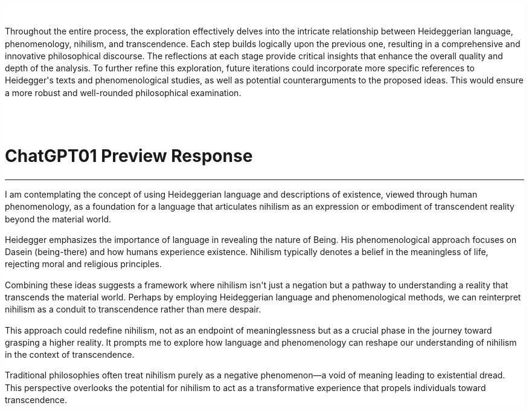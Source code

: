 </reflection>

  

<reflection> 

Throughout the entire process, the exploration effectively delves into the intricate relationship between Heideggerian language, phenomenology, nihilism, and transcendence. Each step builds logically upon the previous one, resulting in a comprehensive and innovative philosophical discourse. The reflections at each stage provide critical insights that enhance the overall quality and depth of the analysis. To further refine this exploration, future iterations could incorporate more specific references to Heidegger's texts and phenomenological studies, as well as potential counterarguments to the proposed ideas. This would ensure a more robust and well-rounded philosophical examination. 

</reflection> 

</output>

  

# ChatGPT01 Preview Response 

* * *

  

<output>

<thinking>

I am contemplating the concept of using Heideggerian language and descriptions of existence, viewed through human phenomenology, as a foundation for a language that articulates nihilism as an expression or embodiment of transcendent reality beyond the material world.

  

Heidegger emphasizes the importance of language in revealing the nature of Being. His phenomenological approach focuses on Dasein (being-there) and how humans experience existence. Nihilism typically denotes a belief in the meaningless of life, rejecting moral and religious principles.

  

Combining these ideas suggests a framework where nihilism isn't just a negation but a pathway to understanding a reality that transcends the material world. Perhaps by employing Heideggerian language and phenomenological methods, we can reinterpret nihilism as a conduit to transcendence rather than mere despair.

  

This approach could redefine nihilism, not as an endpoint of meaninglessness but as a crucial phase in the journey toward grasping a higher reality. It prompts me to explore how language and phenomenology can reshape our understanding of nihilism in the context of transcendence.

</thinking>

  

<critique>

Traditional philosophies often treat nihilism purely as a negative phenomenon—a void of meaning leading to existential dread. This perspective overlooks the potential for nihilism to act as a transformative experience that propels individuals toward transcendence.
